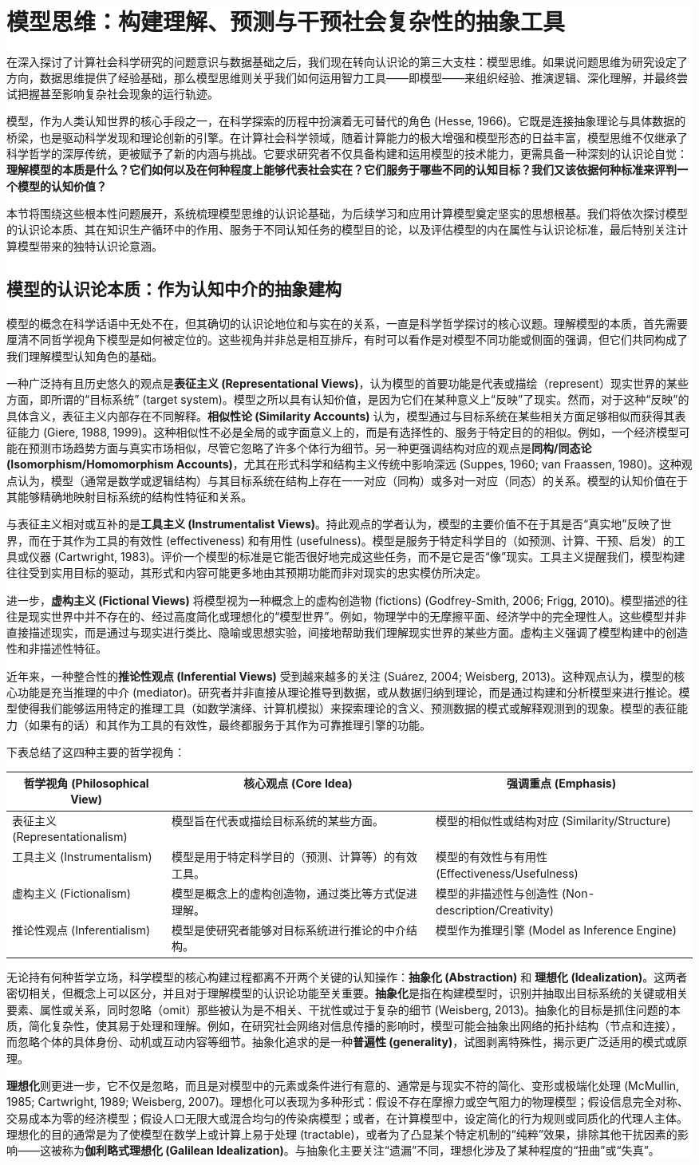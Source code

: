 # 模型思维：构建理解、预测与干预社会复杂性的抽象工具

在深入探讨了计算社会科学研究的问题意识与数据基础之后，我们现在转向认识论的第三大支柱：模型思维。如果说问题思维为研究设定了方向，数据思维提供了经验基础，那么模型思维则关乎我们如何运用智力工具——即模型——来组织经验、推演逻辑、深化理解，并最终尝试把握甚至影响复杂社会现象的运行轨迹。

模型，作为人类认知世界的核心手段之一，在科学探索的历程中扮演着无可替代的角色 (Hesse, 1966)。它既是连接抽象理论与具体数据的桥梁，也是驱动科学发现和理论创新的引擎。在计算社会科学领域，随着计算能力的极大增强和模型形态的日益丰富，模型思维不仅继承了科学哲学的深厚传统，更被赋予了新的内涵与挑战。它要求研究者不仅具备构建和运用模型的技术能力，更需具备一种深刻的认识论自觉：**理解模型的本质是什么？它们如何以及在何种程度上能够代表社会实在？它们服务于哪些不同的认知目标？我们又该依据何种标准来评判一个模型的认知价值？**

本节将围绕这些根本性问题展开，系统梳理模型思维的认识论基础，为后续学习和应用计算模型奠定坚实的思想根基。我们将依次探讨模型的认识论本质、其在知识生产循环中的作用、服务于不同认知任务的模型目的论，以及评估模型的内在属性与认识论标准，最后特别关注计算模型带来的独特认识论意涵。

## 模型的认识论本质：作为认知中介的抽象建构

模型的概念在科学话语中无处不在，但其确切的认识论地位和与实在的关系，一直是科学哲学探讨的核心议题。理解模型的本质，首先需要厘清不同哲学视角下模型是如何被定位的。这些视角并非总是相互排斥，有时可以看作是对模型不同功能或侧面的强调，但它们共同构成了我们理解模型认知角色的基础。

一种广泛持有且历史悠久的观点是**表征主义 (Representational Views)**，认为模型的首要功能是代表或描绘（represent）现实世界的某些方面，即所谓的“目标系统” (target system)。模型之所以具有认知价值，是因为它们在某种意义上“反映”了现实。然而，对于这种“反映”的具体含义，表征主义内部存在不同解释。**相似性论 (Similarity Accounts)** 认为，模型通过与目标系统在某些相关方面足够相似而获得其表征能力 (Giere, 1988, 1999)。这种相似性不必是全局的或字面意义上的，而是有选择性的、服务于特定目的的相似。例如，一个经济模型可能在预测市场趋势方面与真实市场相似，尽管它忽略了许多个体行为细节。另一种更强调结构对应的观点是**同构/同态论 (Isomorphism/Homomorphism Accounts)**，尤其在形式科学和结构主义传统中影响深远 (Suppes, 1960; van Fraassen, 1980)。这种观点认为，模型（通常是数学或逻辑结构）与其目标系统在结构上存在一一对应（同构）或多对一对应（同态）的关系。模型的认知价值在于其能够精确地映射目标系统的结构性特征和关系。

与表征主义相对或互补的是**工具主义 (Instrumentalist Views)**。持此观点的学者认为，模型的主要价值不在于其是否“真实地”反映了世界，而在于其作为工具的有效性 (effectiveness) 和有用性 (usefulness)。模型是服务于特定科学目的（如预测、计算、干预、启发）的工具或仪器 (Cartwright, 1983)。评价一个模型的标准是它能否很好地完成这些任务，而不是它是否“像”现实。工具主义提醒我们，模型构建往往受到实用目标的驱动，其形式和内容可能更多地由其预期功能而非对现实的忠实模仿所决定。

进一步，**虚构主义 (Fictional Views)** 将模型视为一种概念上的虚构创造物 (fictions) (Godfrey-Smith, 2006; Frigg, 2010)。模型描述的往往是现实世界中并不存在的、经过高度简化或理想化的“模型世界”。例如，物理学中的无摩擦平面、经济学中的完全理性人。这些模型并非直接描述现实，而是通过与现实进行类比、隐喻或思想实验，间接地帮助我们理解现实世界的某些方面。虚构主义强调了模型构建中的创造性和非描述性特征。

近年来，一种整合性的**推论性观点 (Inferential Views)** 受到越来越多的关注 (Suárez, 2004; Weisberg, 2013)。这种观点认为，模型的核心功能是充当推理的中介 (mediator)。研究者并非直接从理论推导到数据，或从数据归纳到理论，而是通过构建和分析模型来进行推论。模型使得我们能够运用特定的推理工具（如数学演绎、计算机模拟）来探索理论的含义、预测数据的模式或解释观测到的现象。模型的表征能力（如果有的话）和其作为工具的有效性，最终都服务于其作为可靠推理引擎的功能。

下表总结了这四种主要的哲学视角：

| 哲学视角 (Philosophical View)  | 核心观点 (Core Idea)          | 强调重点 (Emphasis)                          |
| -------------------------- | ------------------------- | ---------------------------------------- |
| 表征主义 (Representationalism) | 模型旨在代表或描绘目标系统的某些方面。       | 模型的相似性或结构对应 (Similarity/Structure)       |
| 工具主义 (Instrumentalism)     | 模型是用于特定科学目的（预测、计算等）的有效工具。 | 模型的有效性与有用性 (Effectiveness/Usefulness)    |
| 虚构主义 (Fictionalism)        | 模型是概念上的虚构创造物，通过类比等方式促进理解。 | 模型的非描述性与创造性 (Non-description/Creativity) |
| 推论性观点 (Inferentialism)     | 模型是使研究者能够对目标系统进行推论的中介结构。  | 模型作为推理引擎 (Model as Inference Engine)     |

无论持有何种哲学立场，科学模型的核心构建过程都离不开两个关键的认知操作：**抽象化 (Abstraction)** 和 **理想化 (Idealization)**。这两者密切相关，但概念上可以区分，并且对于理解模型的认识论功能至关重要。**抽象化**是指在构建模型时，识别并抽取出目标系统的关键或相关要素、属性或关系，同时忽略（omit）那些被认为是不相关、干扰性或过于复杂的细节 (Weisberg, 2013)。抽象化的目标是抓住问题的本质，简化复杂性，使其易于处理和理解。例如，在研究社会网络对信息传播的影响时，模型可能会抽象出网络的拓扑结构（节点和连接），而忽略个体的具体身份、动机或互动内容等细节。抽象化追求的是一种**普遍性 (generality)**，试图剥离特殊性，揭示更广泛适用的模式或原理。

**理想化**则更进一步，它不仅是忽略，而且是对模型中的元素或条件进行有意的、通常是与现实不符的简化、变形或极端化处理 (McMullin, 1985; Cartwright, 1989; Weisberg, 2007)。理想化可以表现为多种形式：假设不存在摩擦力或空气阻力的物理模型；假设信息完全对称、交易成本为零的经济模型；假设人口无限大或混合均匀的传染病模型；或者，在计算模型中，设定简化的行为规则或同质化的代理人主体。理想化的目的通常是为了使模型在数学上或计算上易于处理 (tractable)，或者为了凸显某个特定机制的“纯粹”效果，排除其他干扰因素的影响——这被称为**伽利略式理想化 (Galilean Idealization)**。与抽象化主要关注“遗漏”不同，理想化涉及了某种程度的“扭曲”或“失真”。
